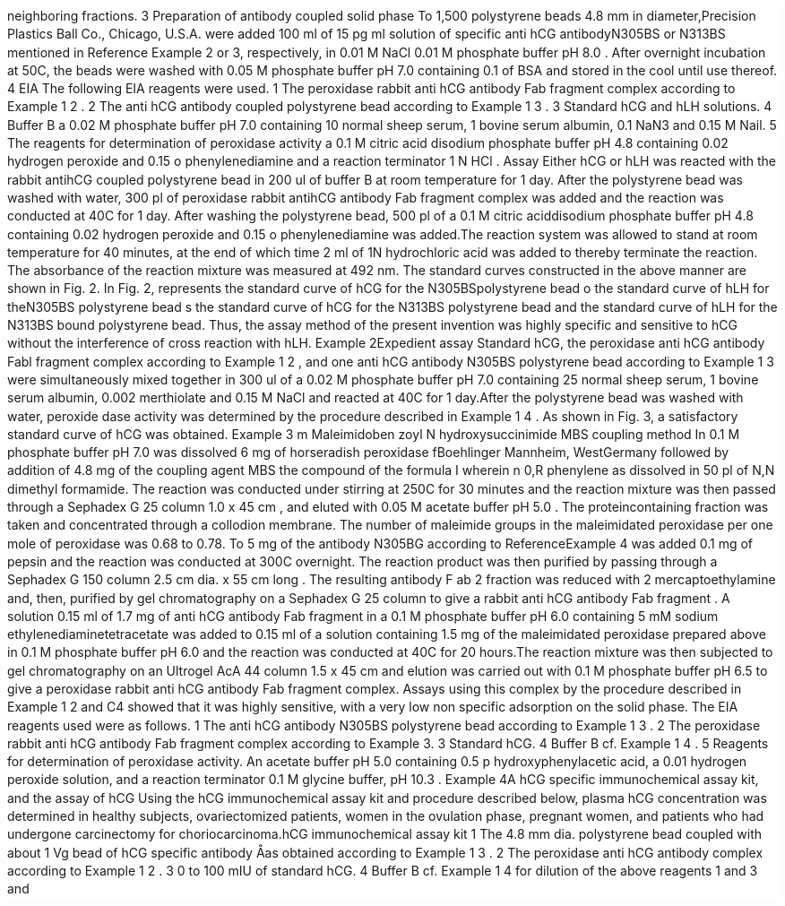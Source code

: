 neighboring fractions. 3 Preparation of antibody coupled solid phase To 1,500 polystyrene beads 4.8 mm in diameter,Precision Plastics Ball Co., Chicago, U.S.A. were added 100 ml of 15 pg ml solution of specific anti hCG antibodyN305BS or N313BS mentioned in Reference Example 2 or 3, respectively, in 0.01 M NaCl 0.01 M phosphate buffer pH 8.0 . After overnight incubation at 50C, the beads were washed with 0.05 M phosphate buffer pH 7.0 containing 0.1 of BSA and stored in the cool until use thereof. 4 EIA The following EIA reagents were used. 1 The peroxidase rabbit anti hCG antibody Fab fragment complex according to Example 1 2 . 2 The anti hCG antibody coupled polystyrene bead according to Example 1 3 . 3 Standard hCG and hLH solutions. 4 Buffer B a 0.02 M phosphate buffer pH 7.0 containing 10 normal sheep serum, 1 bovine serum albumin, 0.1 NaN3 and 0.15 M Nail. 5 The reagents for determination of peroxidase activity a 0.1 M citric acid disodium phosphate buffer pH 4.8 containing 0.02 hydrogen peroxide and 0.15 o phenylenediamine and a reaction terminator 1 N HCl . Assay Either hCG or hLH was reacted with the rabbit antihCG coupled polystyrene bead in 200 ul of buffer B at room temperature for 1 day. After the polystyrene bead was washed with water, 300 pl of peroxidase rabbit antihCG antibody Fab fragment complex was added and the reaction was conducted at 40C for 1 day. After washing the polystyrene bead, 500 pl of a 0.1 M citric aciddisodium phosphate buffer pH 4.8 containing 0.02 hydrogen peroxide and 0.15 o phenylenediamine was added.The reaction system was allowed to stand at room temperature for 40 minutes, at the end of which time 2 ml of 1N hydrochloric acid was added to thereby terminate the reaction. The absorbance of the reaction mixture was measured at 492 nm. The standard curves constructed in the above manner are shown in Fig. 2. In Fig. 2, represents the standard curve of hCG for the N305BSpolystyrene bead o the standard curve of hLH for theN305BS polystyrene bead s the standard curve of hCG for the N313BS polystyrene bead and the standard curve of hLH for the N313BS bound polystyrene bead. Thus, the assay method of the present invention was highly specific and sensitive to hCG without the interference of cross reaction with hLH. Example 2Expedient assay Standard hCG, the peroxidase anti hCG antibody Fabl fragment complex according to Example 1 2 , and one anti hCG antibody N305BS polystyrene bead according to Example 1 3 were simultaneously mixed together in 300 ul of a 0.02 M phosphate buffer pH 7.0 containing 25 normal sheep serum, 1 bovine serum albumin, 0.002 merthiolate and 0.15 M NaCl and reacted at 40C for 1 day.After the polystyrene bead was washed with water, peroxide dase activity was determined by the procedure described in Example 1 4 . As shown in Fig. 3, a satisfactory standard curve of hCG was obtained. Example 3 m Maleimidoben zoyl N hydroxysuccinimide MBS coupling method In 0.1 M phosphate buffer pH 7.0 was dissolved 6 mg of horseradish peroxidase fBoehlinger Mannheim, WestGermany followed by addition of 4.8 mg of the coupling agent MBS the compound of the formula I wherein n 0,R phenylene as dissolved in 50 pl of N,N dimethyl formamide. The reaction was conducted under stirring at 250C for 30 minutes and the reaction mixture was then passed through a Sephadex G 25 column 1.0 x 45 cm , and eluted with 0.05 M acetate buffer pH 5.0 . The proteincontaining fraction was taken and concentrated through a collodion membrane. The number of maleimide groups in the maleimidated peroxidase per one mole of peroxidase was 0.68 to 0.78. To 5 mg of the antibody N305BG according to ReferenceExample 4 was added 0.1 mg of pepsin and the reaction was conducted at 300C overnight. The reaction product was then purified by passing through a Sephadex G 150 column 2.5 cm dia. x 55 cm long . The resulting antibody F ab 2 fraction was reduced with 2 mercaptoethylamine and, then, purified by gel chromatography on a Sephadex G 25 column to give a rabbit anti hCG antibody Fab fragment . A solution 0.15 ml of 1.7 mg of anti hCG antibody Fab fragment in a 0.1 M phosphate buffer pH 6.0 containing 5 mM sodium ethylenediaminetetracetate was added to 0.15 ml of a solution containing 1.5 mg of the maleimidated peroxidase prepared above in 0.1 M phosphate buffer pH 6.0 and the reaction was conducted at 40C for 20 hours.The reaction mixture was then subjected to gel chromatography on an Ultrogel AcA 44 column 1.5 x 45 cm and elution was carried out with 0.1 M phosphate buffer pH 6.5 to give a peroxidase rabbit anti hCG antibody Fab fragment complex. Assays using this complex by the procedure described in Example 1 2 and C4 showed that it was highly sensitive, with a very low non specific adsorption on the solid phase. The EIA reagents used were as follows. 1 The anti hCG antibody N305BS polystyrene bead according to Example 1 3 . 2 The peroxidase rabbit anti hCG antibody Fab fragment complex according to Example 3. 3 Standard hCG. 4 Buffer B cf. Example 1 4 . 5 Reagents for determination of peroxidase activity. An acetate buffer pH 5.0 containing 0.5 p hydroxyphenylacetic acid, a 0.01 hydrogen peroxide solution, and a reaction terminator 0.1 M glycine buffer, pH 10.3 . Example 4A hCG specific immunochemical assay kit, and the assay of hCG Using the hCG immunochemical assay kit and procedure described below, plasma hCG concentration was determined in healthy subjects, ovariectomized patients, women in the ovulation phase, pregnant women, and patients who had undergone carcinectomy for choriocarcinoma.hCG immunochemical assay kit 1 The 4.8 mm dia. polystyrene bead coupled with about 1 Vg bead of hCG specific antibody Åas obtained according to Example 1 3 . 2 The peroxidase anti hCG antibody complex according to Example 1 2 . 3 0 to 100 mIU of standard hCG. 4 Buffer B cf. Example 1 4 for dilution of the above reagents 1 and 3 and